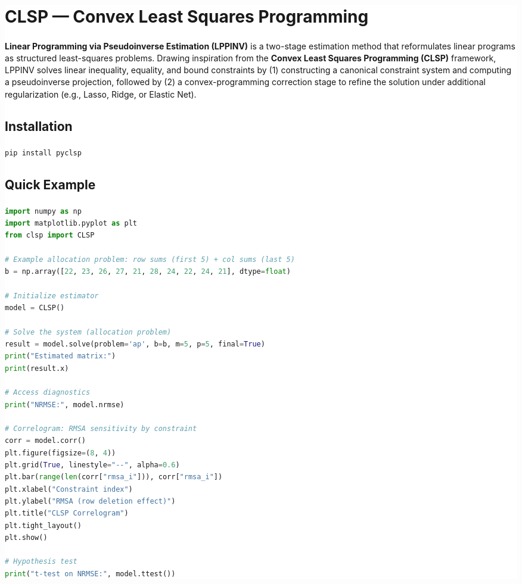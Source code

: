 # CLSP — Convex Least Squares Programming

**Linear Programming via Pseudoinverse Estimation (LPPINV)** is a two-stage estimation method that reformulates linear programs as structured least-squares problems. Drawing inspiration from the **Convex Least Squares Programming (CLSP)** framework, LPPINV solves linear inequality, equality, and bound constraints by (1) constructing a canonical constraint system and computing a pseudoinverse projection, followed by (2) a convex-programming correction stage to refine the solution under additional regularization (e.g., Lasso, Ridge, or Elastic Net).

## Installation

```bash
pip install pyclsp
```

## Quick Example

```python
import numpy as np
import matplotlib.pyplot as plt
from clsp import CLSP

# Example allocation problem: row sums (first 5) + col sums (last 5)
b = np.array([22, 23, 26, 27, 21, 28, 24, 22, 24, 21], dtype=float)

# Initialize estimator
model = CLSP()

# Solve the system (allocation problem)
result = model.solve(problem='ap', b=b, m=5, p=5, final=True)
print("Estimated matrix:")
print(result.x)

# Access diagnostics
print("NRMSE:", model.nrmse)

# Correlogram: RMSA sensitivity by constraint
corr = model.corr()
plt.figure(figsize=(8, 4))
plt.grid(True, linestyle="--", alpha=0.6)
plt.bar(range(len(corr["rmsa_i"])), corr["rmsa_i"])
plt.xlabel("Constraint index")
plt.ylabel("RMSA (row deletion effect)")
plt.title("CLSP Correlogram")
plt.tight_layout()
plt.show()

# Hypothesis test
print("t-test on NRMSE:", model.ttest())
```

